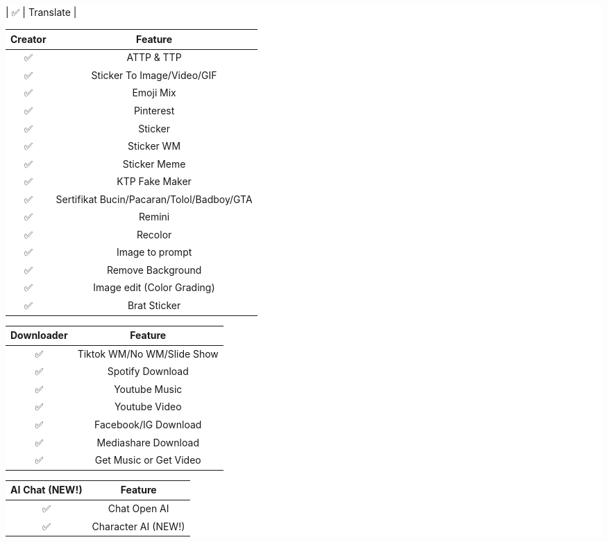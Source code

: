 |       ✅        |  Translate       |


| Creator |                     Feature                |
| :------------: | :---------------------------------------------: |
|       ✅        |  ATTP & TTP            |
|       ✅        |  Sticker To Image/Video/GIF   |
|       ✅        |  Emoji Mix     |
|       ✅        |  Pinterest       |
|       ✅        |  Sticker          |
|       ✅        |  Sticker WM            |
|       ✅        |  Sticker Meme         |
|       ✅        |  KTP Fake Maker         |
|       ✅        |  Sertifikat Bucin/Pacaran/Tolol/Badboy/GTA        |
|       ✅        |  Remini          |
|       ✅        |  Recolor         |
|       ✅        |  Image to prompt        |
|       ✅        |  Remove Background         |
|       ✅        |  Image edit (Color Grading)         |
|       ✅        |  Brat Sticker       |

| Downloader |                     Feature                |
| :------------: | :---------------------------------------------: |
|       ✅        |  Tiktok WM/No WM/Slide Show            |
|       ✅        |  Spotify Download |
|       ✅        |  Youtube Music     |
|       ✅        |  Youtube Video      |
|       ✅        |  Facebook/IG Download          |
|       ✅        |  Mediashare Download       |
|       ✅        |  Get Music or Get Video        |

| AI Chat (NEW!) |                     Feature                |
| :------------: | :---------------------------------------------: |
|       ✅        |  Chat Open AI          |
|       ✅        |  Character AI (NEW!) |
